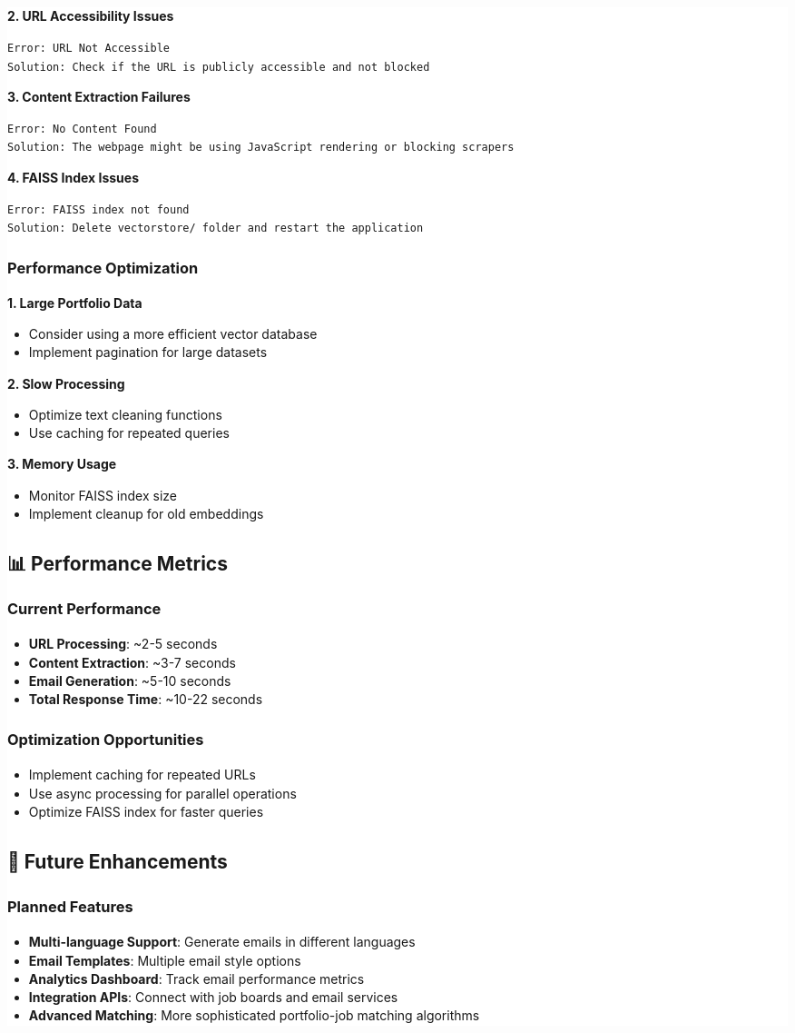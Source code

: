**2. URL Accessibility Issues**
```
Error: URL Not Accessible
Solution: Check if the URL is publicly accessible and not blocked
```

**3. Content Extraction Failures**
```
Error: No Content Found
Solution: The webpage might be using JavaScript rendering or blocking scrapers
```

**4. FAISS Index Issues**
```
Error: FAISS index not found
Solution: Delete vectorstore/ folder and restart the application
```

### Performance Optimization

**1. Large Portfolio Data**
- Consider using a more efficient vector database
- Implement pagination for large datasets

**2. Slow Processing**
- Optimize text cleaning functions
- Use caching for repeated queries

**3. Memory Usage**
- Monitor FAISS index size
- Implement cleanup for old embeddings

## 📊 Performance Metrics

### Current Performance
- **URL Processing**: ~2-5 seconds
- **Content Extraction**: ~3-7 seconds
- **Email Generation**: ~5-10 seconds
- **Total Response Time**: ~10-22 seconds

### Optimization Opportunities
- Implement caching for repeated URLs
- Use async processing for parallel operations
- Optimize FAISS index for faster queries

## 🔮 Future Enhancements

### Planned Features
- **Multi-language Support**: Generate emails in different languages
- **Email Templates**: Multiple email style options
- **Analytics Dashboard**: Track email performance metrics
- **Integration APIs**: Connect with job boards and email services
- **Advanced Matching**: More sophisticated portfolio-job matching algorithms
